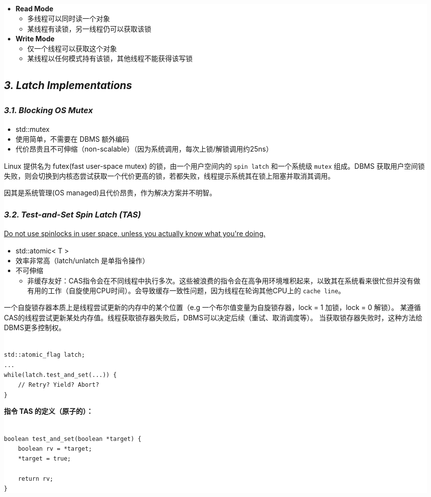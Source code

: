 * **Read Mode**
    - 多线程可以同时读一个对象
    - 某线程有读锁，另一线程仍可以获取该锁
* **Write Mode**
    - 仅一个线程可以获取这个对象
    - 某线程以任何模式持有该锁，其他线程不能获得该写锁

## *3. Latch Implementations*

### *3.1. Blocking OS Mutex*

* std::mutex
* 使用简单，不需要在 DBMS 额外编码
* 代价昂贵且不可伸缩（non-scalable）（因为系统调用，每次上锁/解锁调用约25ns）

Linux 提供名为 futex(fast user-space mutex) 的锁，由一个用户空间内的 `spin latch` 和一个系统级 `mutex` 组成。DBMS 获取用户空间锁失败，则会切换到内核态尝试获取一个代价更高的锁，若都失败，线程提示系统其在锁上阻塞并取消其调用。

因其是系统管理(OS managed)且代价昂贵，作为解决方案并不明智。

### *3.2. Test-and-Set Spin Latch (TAS)*

[Do not use spinlocks in user space, unless you actually know what you're doing.](https://www.realworldtech.com/forum/?threadid=189711&curpostid=189723)

* std::atomic&lt; T &gt; 
* 效率非常高（latch/unlatch 是单指令操作）
* 不可伸缩
    - 非缓存友好：CAS指令会在不同线程中执行多次。这些被浪费的指令会在高争用环境堆积起来，以致其在系统看来很忙但并没有做有用的工作（自旋使用CPU时间）。会导致缓存一致性问题，因为线程在轮询其他CPU上的 `cache line`。

一个自旋锁存器本质上是线程尝试更新的内存中的某个位置（e.g 一个布尔值变量为自旋锁存器，lock = 1 加锁，lock = 0 解锁）。
某遵循CAS的线程尝试更新某处内存值。线程获取锁存器失败后，DBMS可以决定后续（重试、取消调度等）。
当获取锁存器失败时，这种方法给DBMS更多控制权。

``` 

std::atomic_flag latch;
...
while(latch.test_and_set(...)) {
    // Retry? Yield? Abort?
}
```

**指令 TAS 的定义（原子的）：**

``` 

boolean test_and_set(boolean *target) {
    boolean rv = *target;
    *target = true;

    return rv;
}
```
